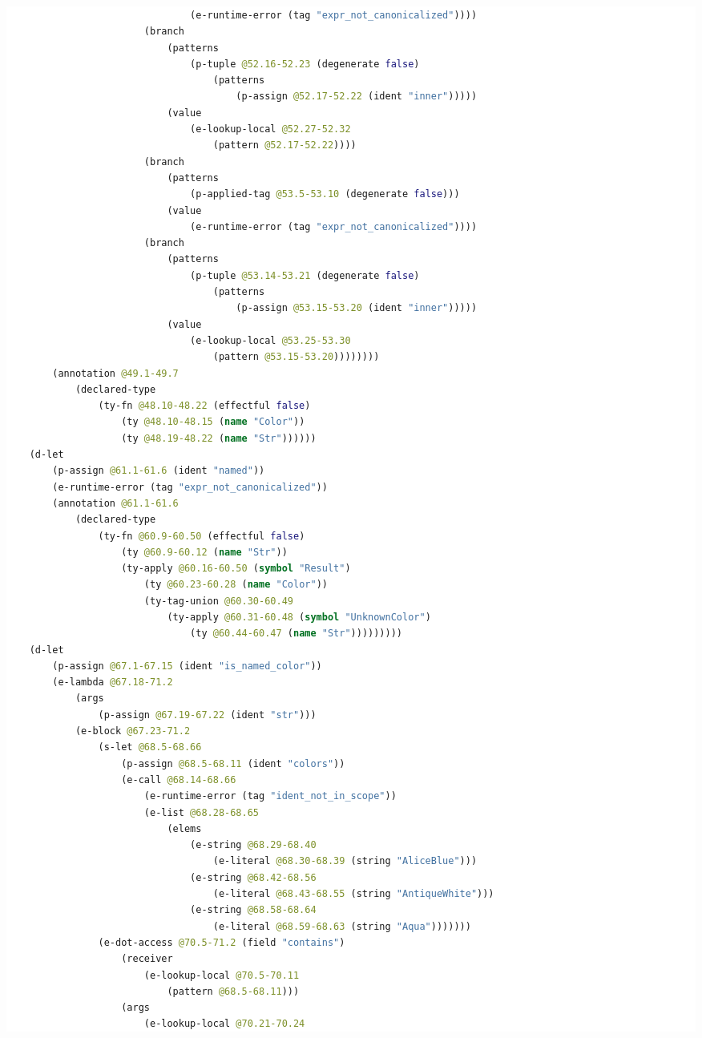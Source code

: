 ~~~clojure
								(e-runtime-error (tag "expr_not_canonicalized"))))
						(branch
							(patterns
								(p-tuple @52.16-52.23 (degenerate false)
									(patterns
										(p-assign @52.17-52.22 (ident "inner")))))
							(value
								(e-lookup-local @52.27-52.32
									(pattern @52.17-52.22))))
						(branch
							(patterns
								(p-applied-tag @53.5-53.10 (degenerate false)))
							(value
								(e-runtime-error (tag "expr_not_canonicalized"))))
						(branch
							(patterns
								(p-tuple @53.14-53.21 (degenerate false)
									(patterns
										(p-assign @53.15-53.20 (ident "inner")))))
							(value
								(e-lookup-local @53.25-53.30
									(pattern @53.15-53.20))))))))
		(annotation @49.1-49.7
			(declared-type
				(ty-fn @48.10-48.22 (effectful false)
					(ty @48.10-48.15 (name "Color"))
					(ty @48.19-48.22 (name "Str"))))))
	(d-let
		(p-assign @61.1-61.6 (ident "named"))
		(e-runtime-error (tag "expr_not_canonicalized"))
		(annotation @61.1-61.6
			(declared-type
				(ty-fn @60.9-60.50 (effectful false)
					(ty @60.9-60.12 (name "Str"))
					(ty-apply @60.16-60.50 (symbol "Result")
						(ty @60.23-60.28 (name "Color"))
						(ty-tag-union @60.30-60.49
							(ty-apply @60.31-60.48 (symbol "UnknownColor")
								(ty @60.44-60.47 (name "Str")))))))))
	(d-let
		(p-assign @67.1-67.15 (ident "is_named_color"))
		(e-lambda @67.18-71.2
			(args
				(p-assign @67.19-67.22 (ident "str")))
			(e-block @67.23-71.2
				(s-let @68.5-68.66
					(p-assign @68.5-68.11 (ident "colors"))
					(e-call @68.14-68.66
						(e-runtime-error (tag "ident_not_in_scope"))
						(e-list @68.28-68.65
							(elems
								(e-string @68.29-68.40
									(e-literal @68.30-68.39 (string "AliceBlue")))
								(e-string @68.42-68.56
									(e-literal @68.43-68.55 (string "AntiqueWhite")))
								(e-string @68.58-68.64
									(e-literal @68.59-68.63 (string "Aqua")))))))
				(e-dot-access @70.5-71.2 (field "contains")
					(receiver
						(e-lookup-local @70.5-70.11
							(pattern @68.5-68.11)))
					(args
						(e-lookup-local @70.21-70.24
~~~